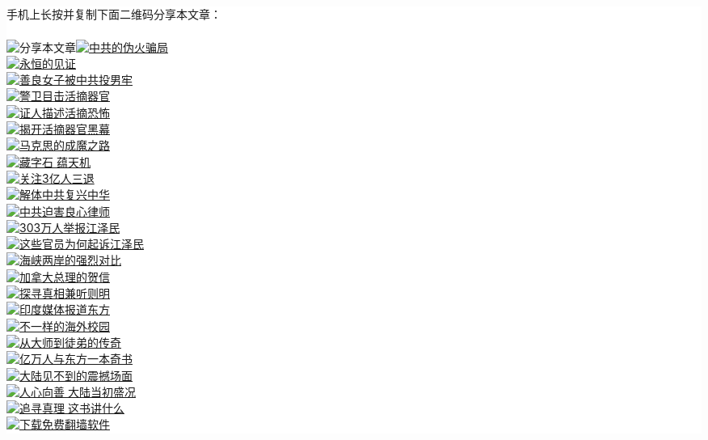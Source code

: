 ####
手机上长按并复制下面二维码分享本文章：<br><br><img src="http://www.hehaibao.com/qr/index.php?m=1&e=L&p=10&t=&d=https://github.com/woywz155/djy/blob/master/gb/19/6/12/n11318343.md%231" title="分享本文章"></td><td VALIGN=TOP><a href="https://github.com/woywz155/djy/blob/master/gb/16/1/21/n4622075.md?dfh#1" target="_blank"><img src="https://raw.githubusercontent.com/woywz155/djy/master/gb/300/wei-f1.jpg" title="中共的伪火骗局"  alt="中共的伪火骗局"></a><br><a href="https://github.com/woywz155/yh/blob/master/README.md?dfh#1" target="_blank"><img src="https://raw.githubusercontent.com/woywz155/djy/master/gb/300/yong-h.jpg" title="永恒的见证"  alt="永恒的见证"></a><br><a href="https://github.com/woywz155/djy/blob/master/gb/13/9/29/n3974789.md?dfh#1" target="_blank"><img src="https://raw.githubusercontent.com/woywz155/djy/master/gb/300/shang-lnz.jpg" title="善良女子被中共投男牢"  alt="善良女子被中共投男牢"></a><br><a href="https://github.com/woywz155/djy/blob/master/gb/16/3/16/n4663449.md?dfh#1" target="_blank"><img src="https://raw.githubusercontent.com/woywz155/djy/master/gb/300/huo-z3.jpg" title="警卫目击活摘器官"  alt="警卫目击活摘器官"></a><br><a href="https://github.com/woywz155/djy/blob/master/gb/16/8/7/n8177641.md?dfh#1" target="_blank"><img src="https://raw.githubusercontent.com/woywz155/djy/master/gb/300/huo-z4.jpg" title="证人描述活摘恐怖"  alt="证人描述活摘恐怖"></a><br><a href="https://github.com/woywz155/djy/blob/master/gb/10/4/19/n2881569.md?dfh#1" target="_blank"><img src="https://raw.githubusercontent.com/woywz155/djy/master/gb/300/huo-z1.jpg" title="揭开活摘器官黑幕"  alt="揭开活摘器官黑幕"></a><br><a href="https://github.com/woywz155/djy/blob/master/gb/10/11/7/n3077476.md?dfh#1" target="_blank"><img src="https://raw.githubusercontent.com/woywz155/djy/master/gb/300/ma-ks.jpg" title="马克思的成魔之路"  alt="马克思的成魔之路"></a><br><a href="https://github.com/woywz155/djy/blob/master/gb/14/6/9/n4173977.md?dfh#1" target="_blank"><img src="https://raw.githubusercontent.com/woywz155/djy/master/gb/300/chang-zs.jpg" title="藏字石 蕴天机"  alt="藏字石 蕴天机"></a><br><a href="https://github.com/woywz155/djy/blob/master/gb/18/5/10/n10381511.md?dfh#1" target="_blank"><img src="https://raw.githubusercontent.com/woywz155/djy/master/gb/300/st1.jpg" title="关注3亿人三退"  alt="关注3亿人三退"></a><br><a href="https://github.com/woywz155/djy/blob/master/gb/18/3/21/n10237682.md?dfh#1" target="_blank"><img src="https://raw.githubusercontent.com/woywz155/djy/master/gb/300/jie-t.jpg" title="解体中共复兴中华"  alt="解体中共复兴中华"></a><br><a href="https://github.com/woywz155/djy/blob/master/gb/9/2/9/n2422991.md?dfh#1" target="_blank"><img src="https://raw.githubusercontent.com/woywz155/djy/master/gb/300/gao-zs.jpg" title="中共迫害良心律师"  alt="中共迫害良心律师"></a><br><a href="https://github.com/woywz155/djy/blob/master/gb/18/12/9/n10900044.md?dfh#1" target="_blank"><img src="https://raw.githubusercontent.com/woywz155/djy/master/gb/300/sj1.jpg" title="303万人举报江泽民"  alt="303万人举报江泽民"></a><br><a href="https://github.com/woywz155/djy/blob/master/gb/18/8/28/n10672014.md?dfh#1" target="_blank"><img src="https://raw.githubusercontent.com/woywz155/djy/master/gb/300/sj2.jpg" title="这些官员为何起诉江泽民"  alt="这些官员为何起诉江泽民"></a><br><a href="https://github.com/woywz155/djy/blob/master/gb/8/12/18/n2367165.md?dfh#1" target="_blank"><img src="https://raw.githubusercontent.com/woywz155/djy/master/gb/300/liangan.jpg" title="海峡两岸的强烈对比"  alt="海峡两岸的强烈对比"></a><br><a href="https://github.com/woywz155/djy/blob/master/gb/15/5/5/n4427238.md?dfh#1" target="_blank"><img src="https://raw.githubusercontent.com/woywz155/djy/master/gb/300/jia-ndzl.jpg" title="加拿大总理的贺信"  alt="加拿大总理的贺信"></a><br><a href="https://github.com/woywz155/djy/blob/master/gb/11/6/17/n3289382.md?dfh#1" target="_blank">
<img src="https://raw.githubusercontent.com/woywz155/djy/master/gb/300/xiao-wd.jpg" title="探寻真相兼听则明"  alt="探寻真相兼听则明"></a><br><a href="https://github.com/woywz155/djy/blob/master/gb/18/10/27/n10812623.md?dfh#1" target="_blank"><img src="https://raw.githubusercontent.com/woywz155/djy/master/gb/300/yindu.jpg" title="印度媒体报道东方"  alt="印度媒体报道东方"></a><br><a href="https://github.com/woywz155/djy/blob/master/gb/18/6/9/n10469652.md?dfh#1" target="_blank"><img src="https://raw.githubusercontent.com/woywz155/djy/master/gb/300/xie-j.jpg" title="不一样的海外校园"  alt="不一样的海外校园"></a><br><a href="https://github.com/woywz155/djy/blob/master/gb/7/4/5/n1669415.md?dfh#1" target="_blank"><img src="https://raw.githubusercontent.com/woywz155/djy/master/gb/300/li-up.jpg" title="从大师到徒弟的传奇"  alt="从大师到徒弟的传奇"></a><br><a href="https://github.com/woywz155/djy/blob/master/gb/17/5/26/n9191512.md?dfh#1" target="_blank"><img src="https://raw.githubusercontent.com/woywz155/djy/master/gb/300/zfl2.jpg" title="亿万人与东方一本奇书"  alt="亿万人与东方一本奇书"></a><br><a href="https://github.com/woywz155/djy/blob/master/gb/13/11/27/n4020290.md?dfh#1" target="_blank"><img src="https://raw.githubusercontent.com/woywz155/djy/master/gb/300/zhen-h.jpg" title="大陆见不到的震撼场面"  alt="大陆见不到的震撼场面"></a><br><a href="https://github.com/woywz155/djy/blob/master/gb/15/7/17/n4482910.md?dfh#1" target="_blank"><img src="https://raw.githubusercontent.com/woywz155/djy/master/gb/300/dalu-sk.jpg" title="人心向善 大陆当初盛况"  alt="人心向善 大陆当初盛况"></a><br><a href="https://github.com/woywz155/djy/blob/master/gb/9/10/15/n2689419.md?dfh#1" target="_blank"><img src="https://raw.githubusercontent.com/woywz155/djy/master/gb/300/zfl1.jpg" title="追寻真理 这书讲什么"  alt="追寻真理 这书讲什么"></a><br><a href="https://github.com/woywz155/www/blob/master/README.md?dfh#1" target="_blank"><img src="https://raw.githubusercontent.com/woywz155/djy/master/gb/300/fq1.jpg" title="下载免费翻墙软件"  alt="下载免费翻墙软件"></a><br></td></tr></table>
